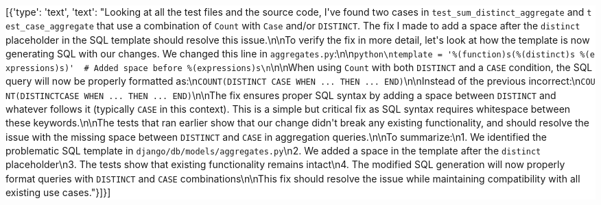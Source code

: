 [{'type': 'text', 'text': "Looking at all the test files and the source code, I've found two cases in `test_sum_distinct_aggregate` and `test_case_aggregate` that use a combination of `Count` with `Case` and/or `DISTINCT`. The fix I made to add a space after the `distinct` placeholder in the SQL template should resolve this issue.\n\nTo verify the fix in more detail, let's look at how the template is now generating SQL with our changes. We changed this line in `aggregates.py`:\n\n```python\ntemplate = '%(function)s(%(distinct)s %(expressions)s)'  # Added space before %(expressions)s\n```\n\nWhen using `Count` with both `DISTINCT` and a `CASE` condition, the SQL query will now be properly formatted as:\n`COUNT(DISTINCT CASE WHEN ... THEN ... END)`\n\nInstead of the previous incorrect:\n`COUNT(DISTINCTCASE WHEN ... THEN ... END)`\n\nThe fix ensures proper SQL syntax by adding a space between `DISTINCT` and whatever follows it (typically `CASE` in this context). This is a simple but critical fix as SQL syntax requires whitespace between these keywords.\n\nThe tests that ran earlier show that our change didn't break any existing functionality, and should resolve the issue with the missing space between `DISTINCT` and `CASE` in aggregation queries.\n\nTo summarize:\n1. We identified the problematic SQL template in `django/db/models/aggregates.py`\n2. We added a space in the template after the `distinct` placeholder\n3. The tests show that existing functionality remains intact\n4. The modified SQL generation will now properly format queries with `DISTINCT` and `CASE` combinations\n\nThis fix should resolve the issue while maintaining compatibility with all existing use cases."}]}]
